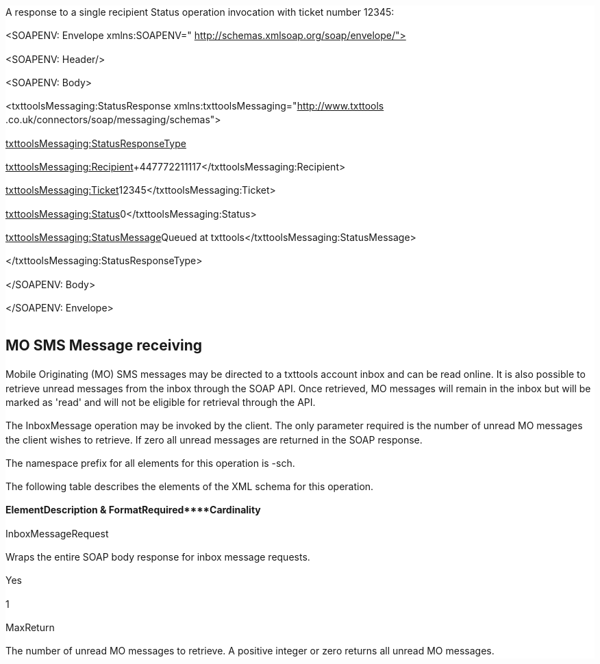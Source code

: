 A response to a single recipient Status operation invocation with ticket
number 12345:

<SOAPENV: Envelope xmlns:SOAPENV=" http://schemas.xmlsoap.org/soap/envelope/">

<SOAPENV: Header/>

<SOAPENV: Body>

<txttoolsMessaging:StatusResponse xmlns:txttoolsMessaging="http://www.txttools
.co.uk/connectors/soap/messaging/schemas">

<txttoolsMessaging:StatusResponseType>

<txttoolsMessaging:Recipient>+447772211117</txttoolsMessaging:Recipient>

<txttoolsMessaging:Ticket>12345</txttoolsMessaging:Ticket>

<txttoolsMessaging:Status>0</txttoolsMessaging:Status>

<txttoolsMessaging:StatusMessage>Queued at
txttools</txttoolsMessaging:StatusMessage>

</txttoolsMessaging:StatusResponseType>

</SOAPENV: Body>

</SOAPENV: Envelope>

## MO SMS Message receiving

Mobile Originating (MO) SMS messages may be directed to a txttools account
inbox and can be read online. It is also possible to retrieve unread messages
from the inbox through the SOAP API. Once retrieved, MO messages will remain
in the inbox but will be marked as 'read' and will not be eligible for
retrieval through the API.

The InboxMessage operation may be invoked by the client. The only parameter
required is the number of unread MO messages the client wishes to retrieve. If
zero all unread messages are returned in the SOAP response.

The namespace prefix for all elements for this operation is -sch.

The following table describes the elements of the XML schema for this
operation.

**Element****Description & Format****Required****Cardinality**

InboxMessageRequest

Wraps the entire SOAP body response for inbox message requests.

Yes

1

MaxReturn

The number of unread MO messages to retrieve. A positive integer or zero
returns all unread MO messages.
